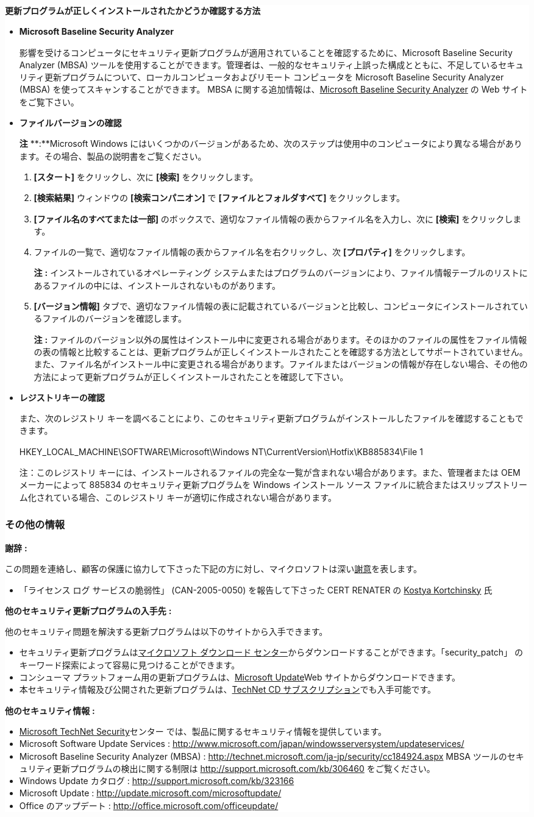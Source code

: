 **更新プログラムが正しくインストールされたかどうか確認する方法**
  
-   **Microsoft Baseline Security Analyzer**
  
    影響を受けるコンピュータにセキュリティ更新プログラムが適用されていることを確認するために、Microsoft Baseline Security Analyzer (MBSA) ツールを使用することができます。管理者は、一般的なセキュリティ上誤った構成とともに、不足しているセキュリティ更新プログラムについて、ローカルコンピュータおよびリモート コンピュータを Microsoft Baseline Security Analyzer (MBSA) を使ってスキャンすることができます。 MBSA に関する追加情報は、[Microsoft Baseline Security Analyzer](http://technet.microsoft.com/ja-jp/security/cc184924.aspx) の Web サイトをご覧下さい。
  
-   **ファイルバージョンの確認**
  
    **注** **:**Microsoft Windows にはいくつかのバージョンがあるため、次のステップは使用中のコンピュータにより異なる場合があります。その場合、製品の説明書をご覧ください。
  
    1.  **\[スタート\]** をクリックし、次に **\[検索\]** をクリックします。  
    2.  **\[検索結果\]** ウィンドウの **\[検索コンパニオン\]** で **\[ファイルとフォルダすべて\]** をクリックします。  
    3.  **\[ファイル名のすべてまたは一部\]** のボックスで、適切なファイル情報の表からファイル名を入力し、次に **\[検索\]** をクリックします。  
    4.  ファイルの一覧で、適切なファイル情報の表からファイル名を右クリックし、次 **\[プロパティ\]** をクリックします。
  
        **注** **:** インストールされているオペレーティング システムまたはプログラムのバージョンにより、ファイル情報テーブルのリストにあるファイルの中には、インストールされないものがあります。
  
    5.  **\[バージョン情報\]** タブで、適切なファイル情報の表に記載されているバージョンと比較し、コンピュータにインストールされているファイルのバージョンを確認します。
  
        **注** **:** ファイルのバージョン以外の属性はインストール中に変更される場合があります。そのほかのファイルの属性をファイル情報の表の情報と比較することは、更新プログラムが正しくインストールされたことを確認する方法としてサポートされていません。また、ファイル名がインストール中に変更される場合があります。ファイルまたはバージョンの情報が存在しない場合、その他の方法によって更新プログラムが正しくインストールされたことを確認して下さい。
  
-   **レジストリキーの確認**
  
    また、次のレジストリ キーを調べることにより、このセキュリティ更新プログラムがインストールしたファイルを確認することもできます。
  
    HKEY\_LOCAL\_MACHINE\\SOFTWARE\\Microsoft\\Windows NT\\CurrentVersion\\Hotfix\\KB885834\\File 1
  
    注：このレジストリ キーには、インストールされるファイルの完全な一覧が含まれない場合があります。また、管理者または OEM メーカーによって 885834 のセキュリティ更新プログラムを Windows インストール ソース ファイルに統合またはスリップストリーム化されている場合、このレジストリ キーが適切に作成されない場合があります。
  
### その他の情報
  
**謝辞** **:**
  
この問題を連絡し、顧客の保護に協力して下さった下記の方に対し、マイクロソフトは深い[謝意](http://technet.microsoft.com/security/bulletin/policy)を表します。
  
-   「ライセンス ログ サービスの脆弱性」 (CAN-2005-0050) を報告して下さった CERT RENATER の [Kostya Kortchinsky](https://technet.microsoft.com/ja-JP/mailto:kostya.kortchinsky@renater.fr) 氏
  
**他のセキュリティ更新プログラムの入手先** **:**
  
他のセキュリティ問題を解決する更新プログラムは以下のサイトから入手できます。
  
-   セキュリティ更新プログラムは[マイクロソフト ダウンロード センター](http://www.microsoft.com/downloads/results.aspx?displaylang=ja&freetext=security_patch)からダウンロードすることができます。「security\_patch」 のキーワード探索によって容易に見つけることができます。  
-   コンシューマ プラットフォーム用の更新プログラムは、[Microsoft Update](http://update.microsoft.com/microsoftupdate/)Web サイトからダウンロードできます。  
-   本セキュリティ情報及び公開された更新プログラムは、[TechNet CD サブスクリプション](http://www.microsoft.com/japan/technet/subscriptions/)でも入手可能です。
  
**他のセキュリティ情報** **:**
  
-   [Microsoft TechNet Security](http://technet.microsoft.com/ja-jp/security/default.aspx)センター では、製品に関するセキュリティ情報を提供しています。  
-   Microsoft Software Update Services : <http://www.microsoft.com/japan/windowsserversystem/updateservices/>
-   Microsoft Baseline Security Analyzer (MBSA) : <http://technet.microsoft.com/ja-jp/security/cc184924.aspx> MBSA ツールのセキュリティ更新プログラムの検出に関する制限は <http://support.microsoft.com/kb/306460> をご覧ください。  
-   Windows Update カタログ : <http://support.microsoft.com/kb/323166>
-   Microsoft Update : <http://update.microsoft.com/microsoftupdate/>
-   Office のアップデート : <http://office.microsoft.com/officeupdate/>
  